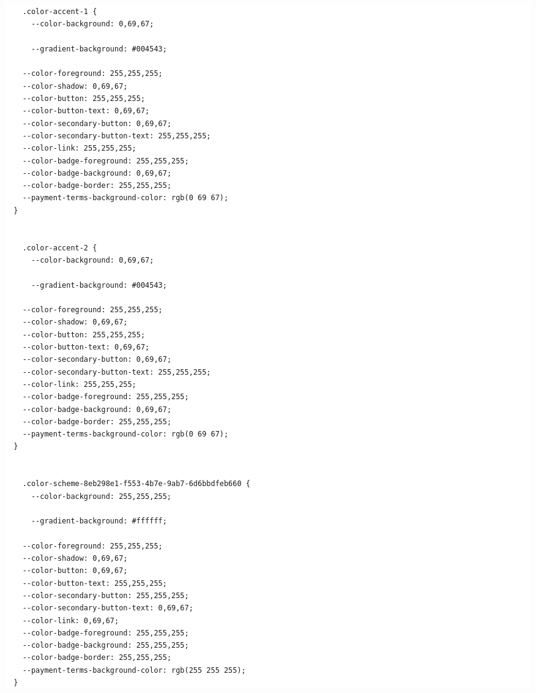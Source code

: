         
        .color-accent-1 {
          --color-background: 0,69,67;
        
          --gradient-background: #004543;
        
        --color-foreground: 255,255,255;
        --color-shadow: 0,69,67;
        --color-button: 255,255,255;
        --color-button-text: 0,69,67;
        --color-secondary-button: 0,69,67;
        --color-secondary-button-text: 255,255,255;
        --color-link: 255,255,255;
        --color-badge-foreground: 255,255,255;
        --color-badge-background: 0,69,67;
        --color-badge-border: 255,255,255;
        --payment-terms-background-color: rgb(0 69 67);
      }
      
        
        .color-accent-2 {
          --color-background: 0,69,67;
        
          --gradient-background: #004543;
        
        --color-foreground: 255,255,255;
        --color-shadow: 0,69,67;
        --color-button: 255,255,255;
        --color-button-text: 0,69,67;
        --color-secondary-button: 0,69,67;
        --color-secondary-button-text: 255,255,255;
        --color-link: 255,255,255;
        --color-badge-foreground: 255,255,255;
        --color-badge-background: 0,69,67;
        --color-badge-border: 255,255,255;
        --payment-terms-background-color: rgb(0 69 67);
      }
      
        
        .color-scheme-8eb298e1-f553-4b7e-9ab7-6d6bbdfeb660 {
          --color-background: 255,255,255;
        
          --gradient-background: #ffffff;
        
        --color-foreground: 255,255,255;
        --color-shadow: 0,69,67;
        --color-button: 0,69,67;
        --color-button-text: 255,255,255;
        --color-secondary-button: 255,255,255;
        --color-secondary-button-text: 0,69,67;
        --color-link: 0,69,67;
        --color-badge-foreground: 255,255,255;
        --color-badge-background: 255,255,255;
        --color-badge-border: 255,255,255;
        --payment-terms-background-color: rgb(255 255 255);
      }
      